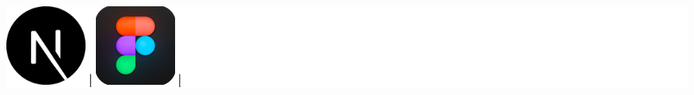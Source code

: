 <img src="assets/images/OMT-Readme/fvty9lnsbjol5lq9u3by.svg" alt="icon" width="100vh"  /> | <img src="assets/images/OMT-Readme/tpvr26zp02angin4t0jv.png" alt="icon" width="100vh" /> |
